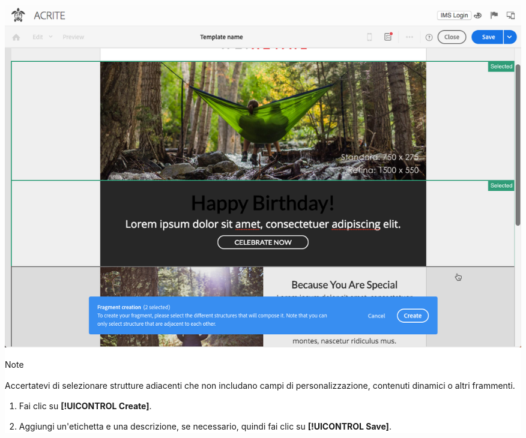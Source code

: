   ![](assets/email_designer_save-as-fragment_select.png)

   >[!NOTE]
   >
   >Accertatevi di selezionare strutture adiacenti che non includano campi di personalizzazione, contenuti dinamici o altri frammenti.
   

1. Fai clic su **[!UICONTROL Create]**.

1. Aggiungi un&#39;etichetta e una descrizione, se necessario, quindi fai clic su **[!UICONTROL Save]**.
